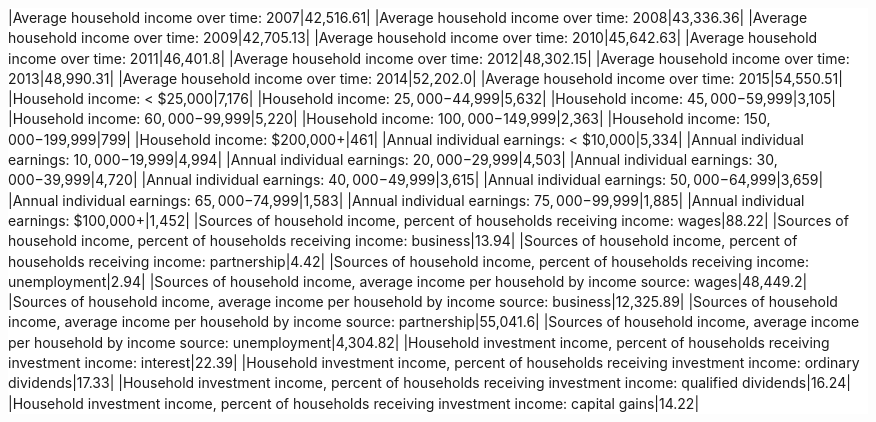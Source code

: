 |Average household income over time: 2007|42,516.61|
|Average household income over time: 2008|43,336.36|
|Average household income over time: 2009|42,705.13|
|Average household income over time: 2010|45,642.63|
|Average household income over time: 2011|46,401.8|
|Average household income over time: 2012|48,302.15|
|Average household income over time: 2013|48,990.31|
|Average household income over time: 2014|52,202.0|
|Average household income over time: 2015|54,550.51|
|Household income: < $25,000|7,176|
|Household income: $25,000-$44,999|5,632|
|Household income: $45,000-$59,999|3,105|
|Household income: $60,000-$99,999|5,220|
|Household income: $100,000-$149,999|2,363|
|Household income: $150,000-$199,999|799|
|Household income: $200,000+|461|
|Annual individual earnings: < $10,000|5,334|
|Annual individual earnings: $10,000-$19,999|4,994|
|Annual individual earnings: $20,000-$29,999|4,503|
|Annual individual earnings: $30,000-$39,999|4,720|
|Annual individual earnings: $40,000-$49,999|3,615|
|Annual individual earnings: $50,000-$64,999|3,659|
|Annual individual earnings: $65,000-$74,999|1,583|
|Annual individual earnings: $75,000-$99,999|1,885|
|Annual individual earnings: $100,000+|1,452|
|Sources of household income, percent of households receiving income: wages|88.22|
|Sources of household income, percent of households receiving income: business|13.94|
|Sources of household income, percent of households receiving income: partnership|4.42|
|Sources of household income, percent of households receiving income: unemployment|2.94|
|Sources of household income, average income per household by income source: wages|48,449.2|
|Sources of household income, average income per household by income source: business|12,325.89|
|Sources of household income, average income per household by income source: partnership|55,041.6|
|Sources of household income, average income per household by income source: unemployment|4,304.82|
|Household investment income, percent of households receiving investment income: interest|22.39|
|Household investment income, percent of households receiving investment income: ordinary dividends|17.33|
|Household investment income, percent of households receiving investment income: qualified dividends|16.24|
|Household investment income, percent of households receiving investment income: capital gains|14.22|